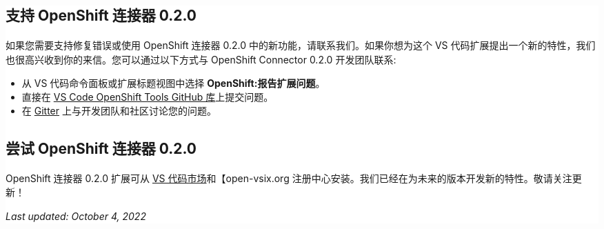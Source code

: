 ## 支持 OpenShift 连接器 0.2.0

如果您需要支持修复错误或使用 OpenShift 连接器 0.2.0 中的新功能，请联系我们。如果你想为这个 VS 代码扩展提出一个新的特性，我们也很高兴收到你的来信。您可以通过以下方式与 OpenShift Connector 0.2.0 开发团队联系:

*   从 VS 代码命令面板或扩展标题视图中选择 **OpenShift:报告扩展问题**。
*   直接在 [VS Code OpenShift Tools GitHub 库](https://github.com/redhat-developer/vscode-openshift-tools/issues)上提交问题。
*   在 [Gitter](https://gitter.im/redhat-developer/openshift-connector) 上与开发团队和社区讨论您的问题。

## 尝试 OpenShift 连接器 0.2.0

OpenShift 连接器 0.2.0 扩展可从 [VS 代码市场](https://marketplace.visualstudio.com/items?itemName=redhat.vscode-openshift-connector)和【open-vsix.org 注册中心安装。我们已经在为未来的版本开发新的特性。敬请关注更新！

*Last updated: October 4, 2022*